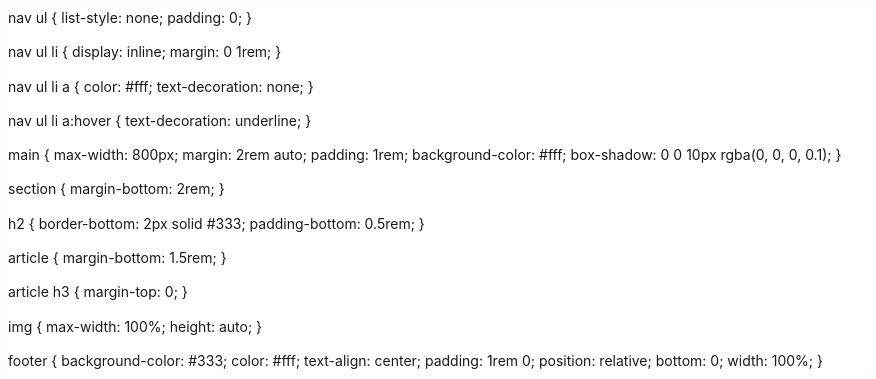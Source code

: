 nav ul {
    list-style: none;
    padding: 0;
}

nav ul li {
    display: inline;
    margin: 0 1rem;
}

nav ul li a {
    color: #fff;
    text-decoration: none;
}

nav ul li a:hover {
    text-decoration: underline;
}

main {
    max-width: 800px;
    margin: 2rem auto;
    padding: 1rem;
    background-color: #fff;
    box-shadow: 0 0 10px rgba(0, 0, 0, 0.1);
}

section {
    margin-bottom: 2rem;
}

h2 {
    border-bottom: 2px solid #333;
    padding-bottom: 0.5rem;
}

article {
    margin-bottom: 1.5rem;
}

article h3 {
    margin-top: 0;
}

img {
    max-width: 100%;
    height: auto;
}

footer {
    background-color: #333;
    color: #fff;
    text-align: center;
    padding: 1rem 0;
    position: relative;
    bottom: 0;
    width: 100%;
}
